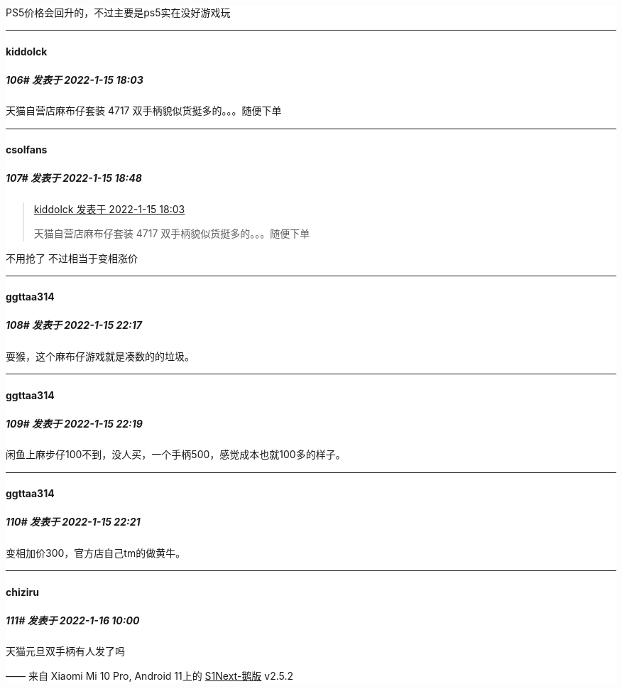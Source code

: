 PS5价格会回升的，不过主要是ps5实在没好游戏玩



*****

####  kiddolck  
##### 106#       发表于 2022-1-15 18:03

天猫自营店麻布仔套装 4717 双手柄貌似货挺多的。。。随便下单



*****

####  csolfans  
##### 107#       发表于 2022-1-15 18:48

<blockquote><a href="httphttps://bbs.saraba1st.com/2b/forum.php?mod=redirect&amp;goto=findpost&amp;pid=54301000&amp;ptid=2046433" target="_blank">kiddolck 发表于 2022-1-15 18:03</a>

天猫自营店麻布仔套装 4717 双手柄貌似货挺多的。。。随便下单</blockquote>
不用抢了 不过相当于变相涨价



*****

####  ggttaa314  
##### 108#       发表于 2022-1-15 22:17

耍猴，这个麻布仔游戏就是凑数的的垃圾。

*****

####  ggttaa314  
##### 109#       发表于 2022-1-15 22:19

闲鱼上麻步仔100不到，没人买，一个手柄500，感觉成本也就100多的样子。

*****

####  ggttaa314  
##### 110#       发表于 2022-1-15 22:21

变相加价300，官方店自己tm的做黄牛。



*****

####  chiziru  
##### 111#       发表于 2022-1-16 10:00

天猫元旦双手柄有人发了吗

—— 来自 Xiaomi Mi 10 Pro, Android 11上的 [S1Next-鹅版](https://github.com/ykrank/S1-Next/releases) v2.5.2

